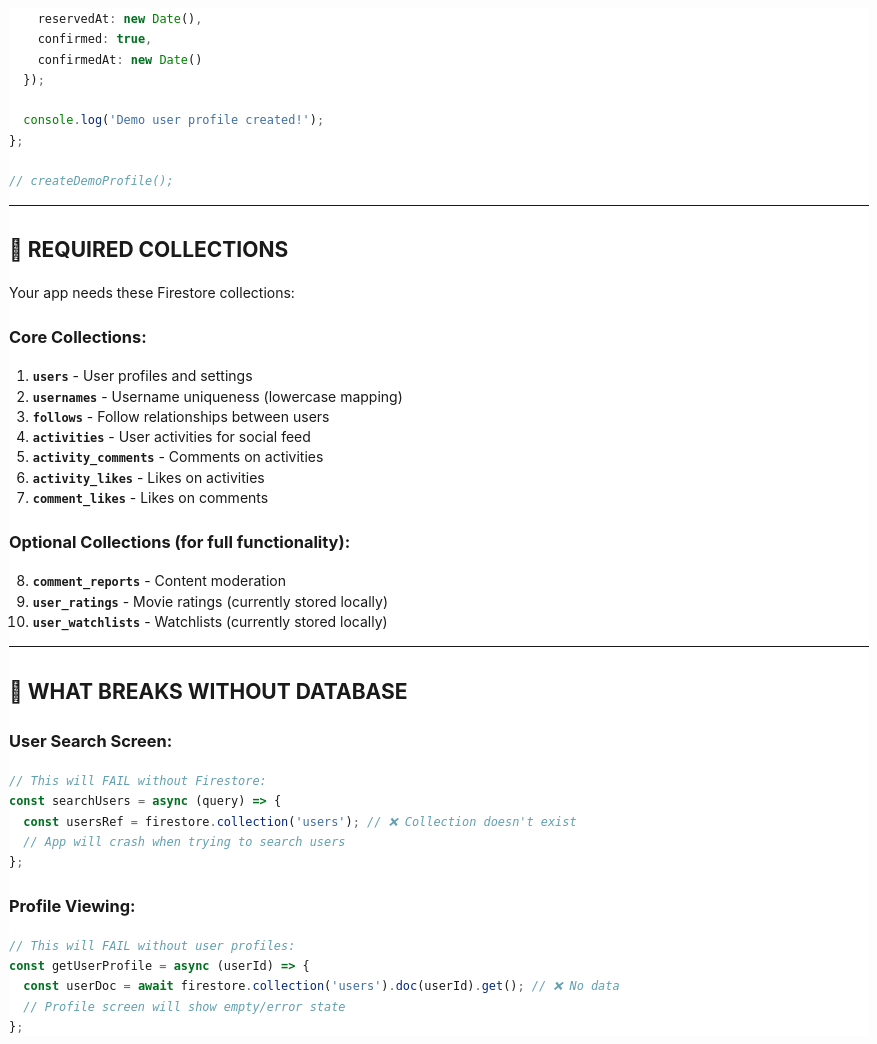 ```javascript
    reservedAt: new Date(),
    confirmed: true,
    confirmedAt: new Date()
  });
  
  console.log('Demo user profile created!');
};

// createDemoProfile();
```

---

## 🎯 **REQUIRED COLLECTIONS**
Your app needs these Firestore collections:

### **Core Collections**:
1. **`users`** - User profiles and settings
2. **`usernames`** - Username uniqueness (lowercase mapping)
3. **`follows`** - Follow relationships between users
4. **`activities`** - User activities for social feed
5. **`activity_comments`** - Comments on activities
6. **`activity_likes`** - Likes on activities
7. **`comment_likes`** - Likes on comments

### **Optional Collections** (for full functionality):
8. **`comment_reports`** - Content moderation
9. **`user_ratings`** - Movie ratings (currently stored locally)
10. **`user_watchlists`** - Watchlists (currently stored locally)

---

## 🚨 **WHAT BREAKS WITHOUT DATABASE**

### **User Search Screen**:
```javascript
// This will FAIL without Firestore:
const searchUsers = async (query) => {
  const usersRef = firestore.collection('users'); // ❌ Collection doesn't exist
  // App will crash when trying to search users
};
```

### **Profile Viewing**:
```javascript  
// This will FAIL without user profiles:
const getUserProfile = async (userId) => {
  const userDoc = await firestore.collection('users').doc(userId).get(); // ❌ No data
  // Profile screen will show empty/error state
};
```
